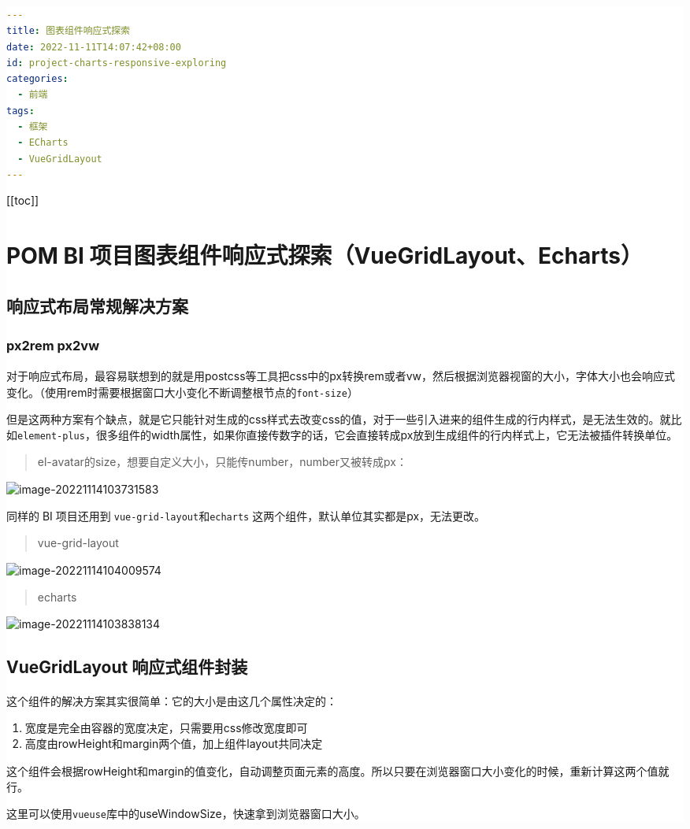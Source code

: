 ```yaml
---
title: 图表组件响应式探索
date: 2022-11-11T14:07:42+08:00
id: project-charts-responsive-exploring
categories:
  - 前端
tags:
  - 框架
  - ECharts
  - VueGridLayout
---
```


[[toc]]

# POM BI 项目图表组件响应式探索（VueGridLayout、Echarts）

## 响应式布局常规解决方案

### px2rem px2vw

对于响应式布局，最容易联想到的就是用postcss等工具把css中的px转换rem或者vw，然后根据浏览器视窗的大小，字体大小也会响应式变化。（使用rem时需要根据窗口大小变化不断调整根节点的`font-size`）

但是这两种方案有个缺点，就是它只能针对生成的css样式去改变css的值，对于一些引入进来的组件生成的行内样式，是无法生效的。就比如`element-plus`，很多组件的width属性，如果你直接传数字的话，它会直接转成px放到生成组件的行内样式上，它无法被插件转换单位。

> el-avatar的size，想要自定义大小，只能传number，number又被转成px：

![image-20221114103731583](https://img.wiidede.space/images/image-20221114103731583.png)

同样的 BI 项目还用到 `vue-grid-layout`和`echarts` 这两个组件，默认单位其实都是px，无法更改。

> vue-grid-layout

![image-20221114104009574](https://img.wiidede.space/images/image-20221114104009574.png)

> echarts

![image-20221114103838134](https://img.wiidede.space/images/image-20221114103838134.png)

## VueGridLayout 响应式组件封装

这个组件的解决方案其实很简单：它的大小是由这几个属性决定的：

1. 宽度是完全由容器的宽度决定，只需要用css修改宽度即可
2. 高度由rowHeight和margin两个值，加上组件layout共同决定

这个组件会根据rowHeight和margin的值变化，自动调整页面元素的高度。所以只要在浏览器窗口大小变化的时候，重新计算这两个值就行。

这里可以使用`vueuse`库中的useWindowSize，快速拿到浏览器窗口大小。
